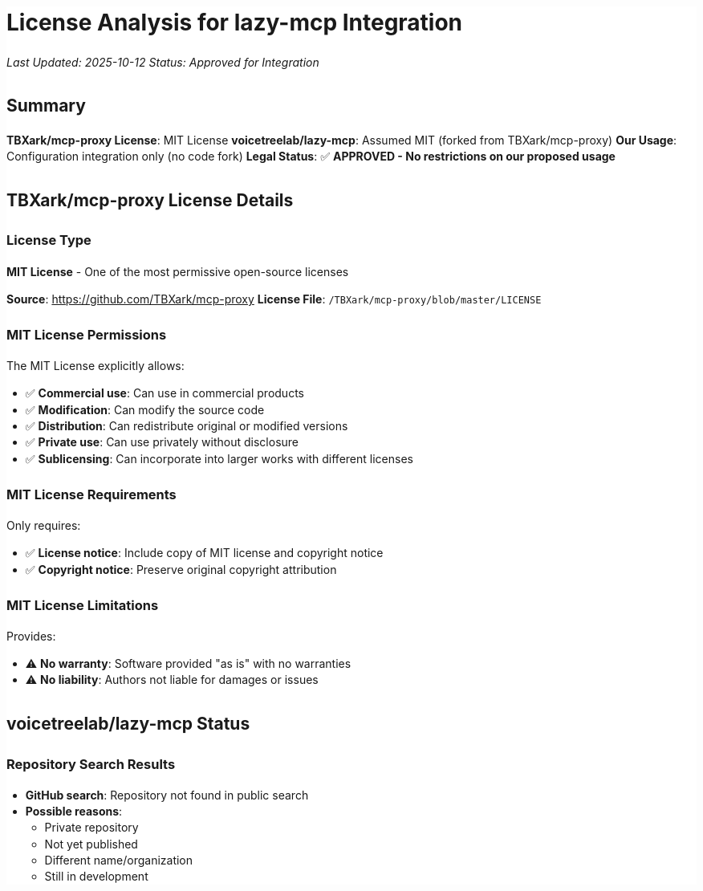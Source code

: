 # License Analysis for lazy-mcp Integration
*Last Updated: 2025-10-12*
*Status: Approved for Integration*

## Summary

**TBXark/mcp-proxy License**: MIT License
**voicetreelab/lazy-mcp**: Assumed MIT (forked from TBXark/mcp-proxy)
**Our Usage**: Configuration integration only (no code fork)
**Legal Status**: ✅ **APPROVED - No restrictions on our proposed usage**

## TBXark/mcp-proxy License Details

### License Type
**MIT License** - One of the most permissive open-source licenses

**Source**: https://github.com/TBXark/mcp-proxy
**License File**: `/TBXark/mcp-proxy/blob/master/LICENSE`

### MIT License Permissions

The MIT License explicitly allows:
- ✅ **Commercial use**: Can use in commercial products
- ✅ **Modification**: Can modify the source code
- ✅ **Distribution**: Can redistribute original or modified versions
- ✅ **Private use**: Can use privately without disclosure
- ✅ **Sublicensing**: Can incorporate into larger works with different licenses

### MIT License Requirements

Only requires:
- ✅ **License notice**: Include copy of MIT license and copyright notice
- ✅ **Copyright notice**: Preserve original copyright attribution

### MIT License Limitations

Provides:
- ⚠️ **No warranty**: Software provided "as is" with no warranties
- ⚠️ **No liability**: Authors not liable for damages or issues

## voicetreelab/lazy-mcp Status

### Repository Search Results
- **GitHub search**: Repository not found in public search
- **Possible reasons**:
  - Private repository
  - Not yet published
  - Different name/organization
  - Still in development
